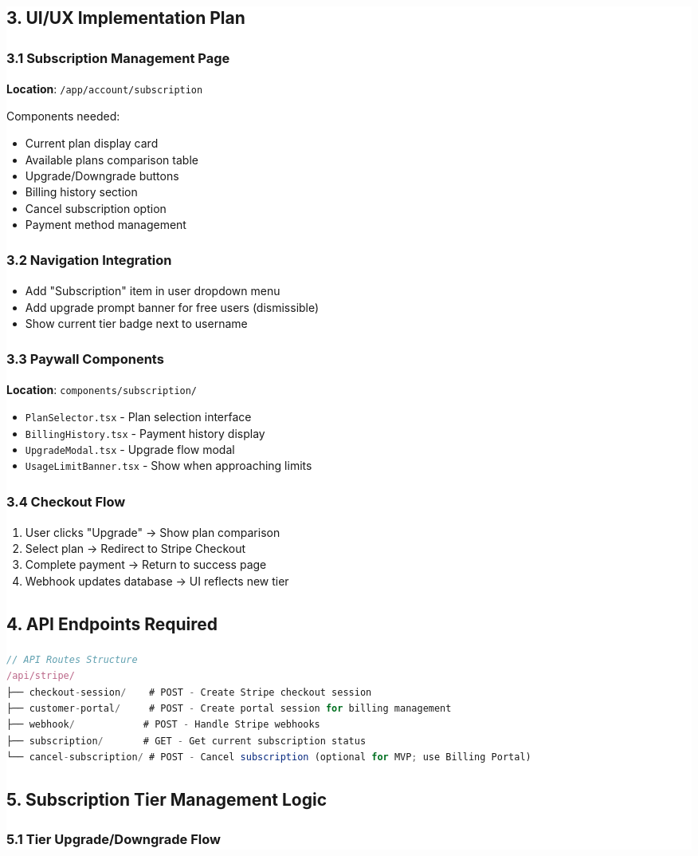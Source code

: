 ## 3. UI/UX Implementation Plan

### 3.1 Subscription Management Page

**Location**: `/app/account/subscription`

Components needed:

- Current plan display card
- Available plans comparison table
- Upgrade/Downgrade buttons
- Billing history section
- Cancel subscription option
- Payment method management

### 3.2 Navigation Integration

- Add "Subscription" item in user dropdown menu
- Add upgrade prompt banner for free users (dismissible)
- Show current tier badge next to username

### 3.3 Paywall Components

**Location**: `components/subscription/`

- `PlanSelector.tsx` - Plan selection interface
- `BillingHistory.tsx` - Payment history display
- `UpgradeModal.tsx` - Upgrade flow modal
- `UsageLimitBanner.tsx` - Show when approaching limits

### 3.4 Checkout Flow

1. User clicks "Upgrade" → Show plan comparison
2. Select plan → Redirect to Stripe Checkout
3. Complete payment → Return to success page
4. Webhook updates database → UI reflects new tier

## 4. API Endpoints Required

```typescript
// API Routes Structure
/api/stripe/
├── checkout-session/    # POST - Create Stripe checkout session
├── customer-portal/     # POST - Create portal session for billing management
├── webhook/            # POST - Handle Stripe webhooks
├── subscription/       # GET - Get current subscription status
└── cancel-subscription/ # POST - Cancel subscription (optional for MVP; use Billing Portal)
```

## 5. Subscription Tier Management Logic

### 5.1 Tier Upgrade/Downgrade Flow
